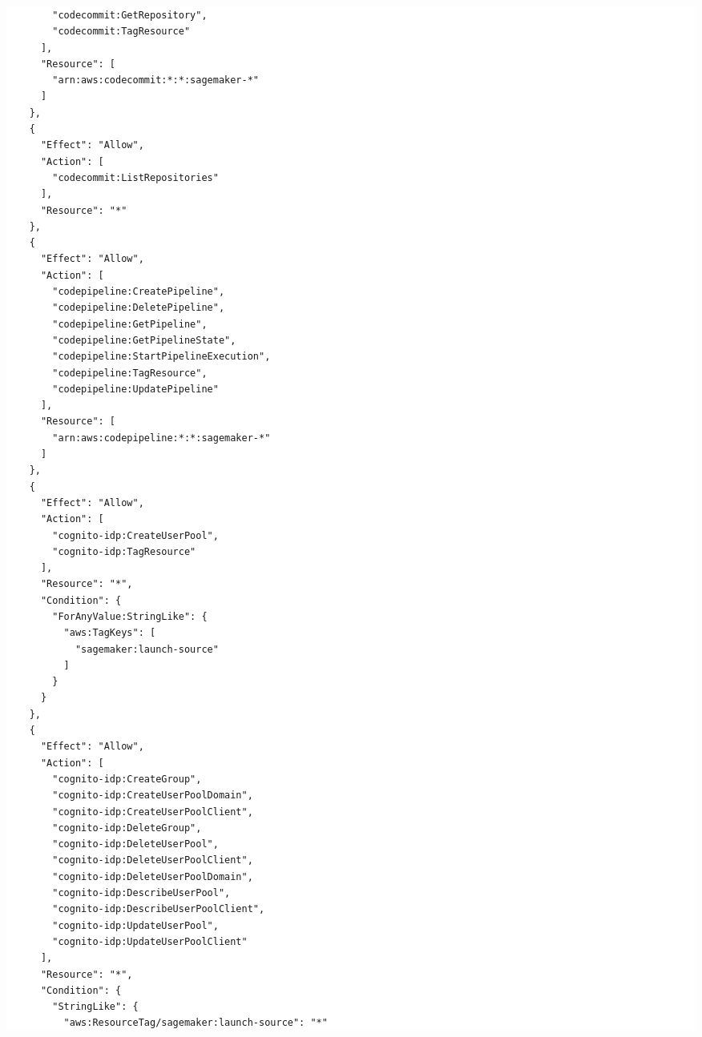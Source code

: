 ```
        "codecommit:GetRepository",
        "codecommit:TagResource"
      ],
      "Resource": [
        "arn:aws:codecommit:*:*:sagemaker-*"
      ]
    },
    {
      "Effect": "Allow",
      "Action": [
        "codecommit:ListRepositories"
      ],
      "Resource": "*"
    },
    {
      "Effect": "Allow",
      "Action": [
        "codepipeline:CreatePipeline",
        "codepipeline:DeletePipeline",
        "codepipeline:GetPipeline",
        "codepipeline:GetPipelineState",
        "codepipeline:StartPipelineExecution",
        "codepipeline:TagResource",
        "codepipeline:UpdatePipeline"
      ],
      "Resource": [
        "arn:aws:codepipeline:*:*:sagemaker-*"
      ]
    },
    {
      "Effect": "Allow",
      "Action": [
        "cognito-idp:CreateUserPool",
        "cognito-idp:TagResource"
      ],
      "Resource": "*",
      "Condition": {
        "ForAnyValue:StringLike": {
          "aws:TagKeys": [
            "sagemaker:launch-source"
          ]
        }
      }
    },
    {
      "Effect": "Allow",
      "Action": [
        "cognito-idp:CreateGroup",
        "cognito-idp:CreateUserPoolDomain",
        "cognito-idp:CreateUserPoolClient",
        "cognito-idp:DeleteGroup",
        "cognito-idp:DeleteUserPool",
        "cognito-idp:DeleteUserPoolClient",
        "cognito-idp:DeleteUserPoolDomain",
        "cognito-idp:DescribeUserPool",
        "cognito-idp:DescribeUserPoolClient",
        "cognito-idp:UpdateUserPool",
        "cognito-idp:UpdateUserPoolClient"
      ],
      "Resource": "*",
      "Condition": {
        "StringLike": {
          "aws:ResourceTag/sagemaker:launch-source": "*"
```